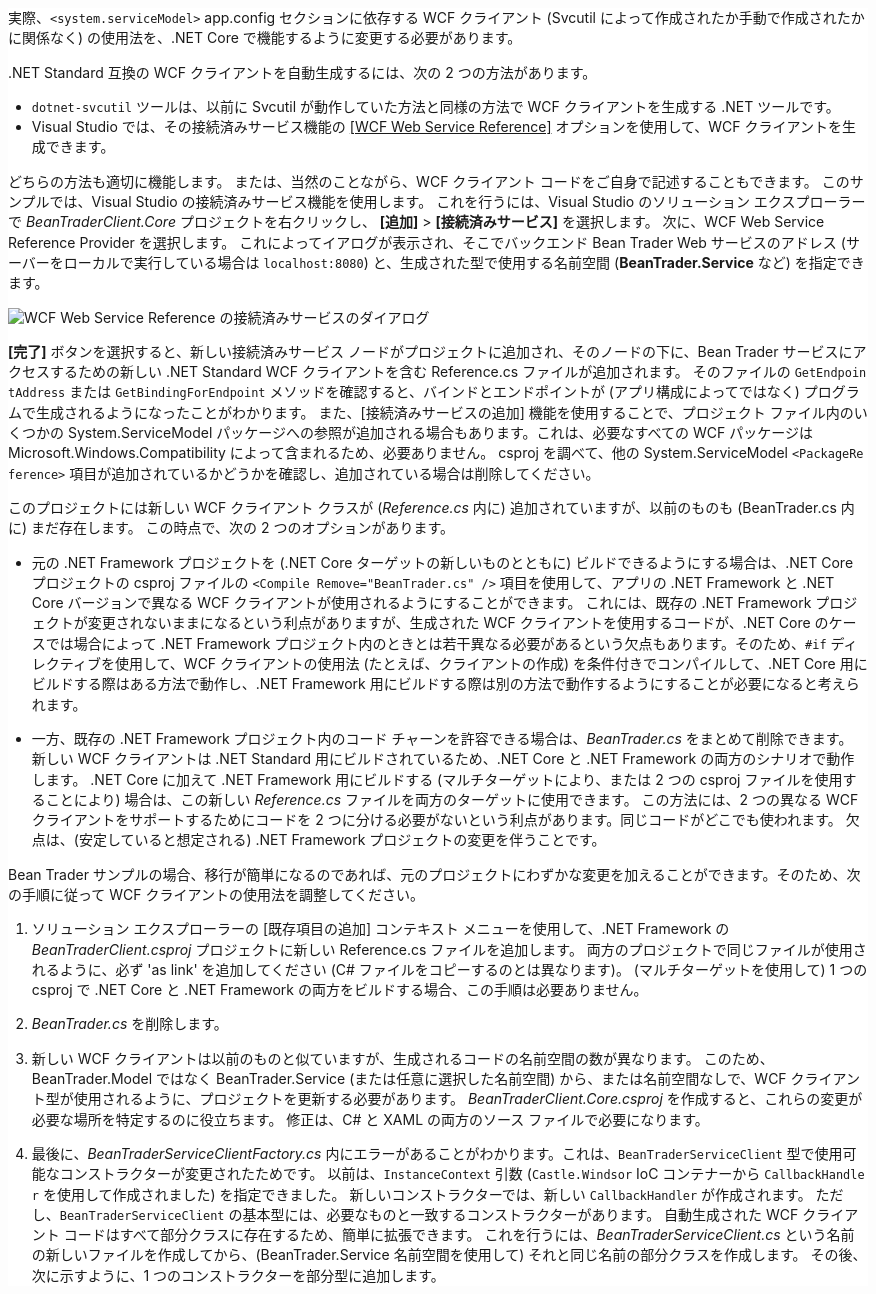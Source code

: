 実際、`<system.serviceModel>` app.config セクションに依存する WCF クライアント (Svcutil によって作成されたか手動で作成されたかに関係なく) の使用法を、.NET Core で機能するように変更する必要があります。

.NET Standard 互換の WCF クライアントを自動生成するには、次の 2 つの方法があります。

- `dotnet-svcutil` ツールは、以前に Svcutil が動作していた方法と同様の方法で WCF クライアントを生成する .NET ツールです。
- Visual Studio では、その接続済みサービス機能の [[WCF Web Service Reference]](../../core/additional-tools/wcf-web-service-reference-guide.md) オプションを使用して、WCF クライアントを生成できます。

どちらの方法も適切に機能します。 または、当然のことながら、WCF クライアント コードをご自身で記述することもできます。 このサンプルでは、Visual Studio の接続済みサービス機能を使用します。 これを行うには、Visual Studio のソリューション エクスプローラーで *BeanTraderClient.Core* プロジェクトを右クリックし、 **[追加]**  >  **[接続済みサービス]** を選択します。 次に、WCF Web Service Reference Provider を選択します。 これによってイアログが表示され、そこでバックエンド Bean Trader Web サービスのアドレス (サーバーをローカルで実行している場合は `localhost:8080`) と、生成された型で使用する名前空間 (**BeanTrader.Service** など) を指定できます。

![WCF Web Service Reference の接続済みサービスのダイアログ](./media/convert-project-from-net-framework/connected-service-dialog.png)

**[完了]** ボタンを選択すると、新しい接続済みサービス ノードがプロジェクトに追加され、そのノードの下に、Bean Trader サービスにアクセスするための新しい .NET Standard WCF クライアントを含む Reference.cs ファイルが追加されます。 そのファイルの `GetEndpointAddress` または `GetBindingForEndpoint` メソッドを確認すると、バインドとエンドポイントが (アプリ構成によってではなく) プログラムで生成されるようになったことがわかります。 また、[接続済みサービスの追加] 機能を使用することで、プロジェクト ファイル内のいくつかの System.ServiceModel パッケージへの参照が追加される場合もあります。これは、必要なすべての WCF パッケージは Microsoft.Windows.Compatibility によって含まれるため、必要ありません。 csproj を調べて、他の System.ServiceModel `<PackageReference>` 項目が追加されているかどうかを確認し、追加されている場合は削除してください。

このプロジェクトには新しい WCF クライアント クラスが (*Reference.cs* 内に) 追加されていますが、以前のものも (BeanTrader.cs 内に) まだ存在します。 この時点で、次の 2 つのオプションがあります。

- 元の .NET Framework プロジェクトを (.NET Core ターゲットの新しいものとともに) ビルドできるようにする場合は、.NET Core プロジェクトの csproj ファイルの `<Compile Remove="BeanTrader.cs" />` 項目を使用して、アプリの .NET Framework と .NET Core バージョンで異なる WCF クライアントが使用されるようにすることができます。 これには、既存の .NET Framework プロジェクトが変更されないままになるという利点がありますが、生成された WCF クライアントを使用するコードが、.NET Core のケースでは場合によって .NET Framework プロジェクト内のときとは若干異なる必要があるという欠点もあります。そのため、`#if` ディレクティブを使用して、WCF クライアントの使用法 (たとえば、クライアントの作成) を条件付きでコンパイルして、.NET Core 用にビルドする際はある方法で動作し、.NET Framework 用にビルドする際は別の方法で動作するようにすることが必要になると考えられます。

- 一方、既存の .NET Framework プロジェクト内のコード チャーンを許容できる場合は、*BeanTrader.cs* をまとめて削除できます。 新しい WCF クライアントは .NET Standard 用にビルドされているため、.NET Core と .NET Framework の両方のシナリオで動作します。 .NET Core に加えて .NET Framework 用にビルドする (マルチターゲットにより、または 2 つの csproj ファイルを使用することにより) 場合は、この新しい *Reference.cs* ファイルを両方のターゲットに使用できます。 この方法には、2 つの異なる WCF クライアントをサポートするためにコードを 2 つに分ける必要がないという利点があります。同じコードがどこでも使われます。 欠点は、(安定していると想定される) .NET Framework プロジェクトの変更を伴うことです。

Bean Trader サンプルの場合、移行が簡単になるのであれば、元のプロジェクトにわずかな変更を加えることができます。そのため、次の手順に従って WCF クライアントの使用法を調整してください。

01. ソリューション エクスプローラーの [既存項目の追加] コンテキスト メニューを使用して、.NET Framework の *BeanTraderClient.csproj* プロジェクトに新しい Reference.cs ファイルを追加します。 両方のプロジェクトで同じファイルが使用されるように、必ず 'as link' を追加してください (C# ファイルをコピーするのとは異なります)。 (マルチターゲットを使用して) 1 つの csproj で .NET Core と .NET Framework の両方をビルドする場合、この手順は必要ありません。

01. *BeanTrader.cs* を削除します。

01. 新しい WCF クライアントは以前のものと似ていますが、生成されるコードの名前空間の数が異なります。 このため、BeanTrader.Model ではなく BeanTrader.Service (または任意に選択した名前空間) から、または名前空間なしで、WCF クライアント型が使用されるように、プロジェクトを更新する必要があります。 *BeanTraderClient.Core.csproj* を作成すると、これらの変更が必要な場所を特定するのに役立ちます。 修正は、C# と XAML の両方のソース ファイルで必要になります。

01. 最後に、*BeanTraderServiceClientFactory.cs* 内にエラーがあることがわかります。これは、`BeanTraderServiceClient` 型で使用可能なコンストラクターが変更されたためです。 以前は、`InstanceContext` 引数 (`Castle.Windsor` IoC コンテナーから `CallbackHandler` を使用して作成されました) を指定できました。 新しいコンストラクターでは、新しい `CallbackHandler` が作成されます。 ただし、`BeanTraderServiceClient` の基本型には、必要なものと一致するコンストラクターがあります。 自動生成された WCF クライアント コードはすべて部分クラスに存在するため、簡単に拡張できます。 これを行うには、*BeanTraderServiceClient.cs* という名前の新しいファイルを作成してから、(BeanTrader.Service 名前空間を使用して) それと同じ名前の部分クラスを作成します。 その後、次に示すように、1 つのコンストラクターを部分型に追加します。
